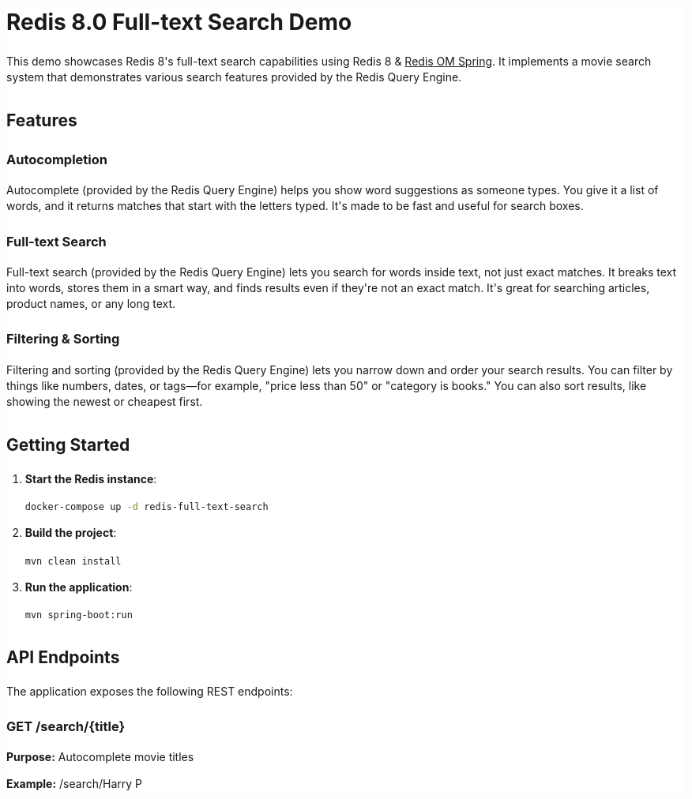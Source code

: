 # Redis 8.0 Full-text Search Demo

This demo showcases Redis 8's full-text search capabilities using Redis 8 & [Redis OM Spring](https://github.com/redis/redis-om-spring). It implements a movie search system that demonstrates various search features provided by the Redis Query Engine.

## Features
### Autocompletion

Autocomplete (provided by the Redis Query Engine) helps you show word suggestions as someone types. You give it a list of words, and it returns matches that start with the letters typed. It's made to be fast and useful for search boxes.

### Full-text Search

Full-text search (provided by the Redis Query Engine) lets you search for words inside text, not just exact matches. It breaks text into words, stores them in a smart way, and finds results even if they're not an exact match. It's great for searching articles, product names, or any long text.

### Filtering & Sorting

Filtering and sorting (provided by the Redis Query Engine) lets you narrow down and order your search results. You can filter by things like numbers, dates, or tags—for example, "price less than 50" or "category is books." You can also sort results, like showing the newest or cheapest first.

## Getting Started

1. **Start the Redis instance**:
   ```bash
   docker-compose up -d redis-full-text-search
   ```

2. **Build the project**:
   ```bash
   mvn clean install
   ```

3. **Run the application**:
   ```bash
   mvn spring-boot:run
   ```

## API Endpoints

The application exposes the following REST endpoints:

### GET /search/{title}

**Purpose:** Autocomplete movie titles

**Example:** /search/Harry P
